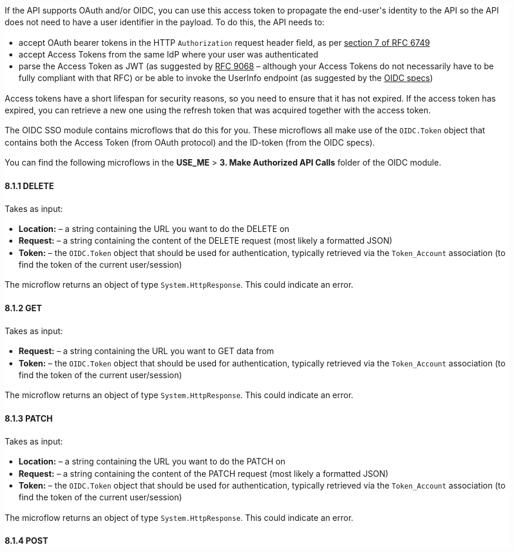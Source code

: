 If the API supports OAuth and/or OIDC, you can use this access token to propagate the end-user's identity to the API so the API does not need to have a user identifier in the payload. To do this, the API needs to:

* accept OAuth bearer tokens in the HTTP `Authorization` request header field, as per [section 7 of RFC 6749](https://datatracker.ietf.org/doc/html/rfc6749#section-7)
* accept Access Tokens from the same IdP where your user was authenticated
* parse the Access Token as JWT (as suggested by [RFC 9068](https://datatracker.ietf.org/doc/html/rfc9068) – although your Access Tokens do not necessarily have to be fully compliant with that RFC) or be able to invoke the UserInfo endpoint (as suggested by the [OIDC specs](https://openid.net/specs/openid-connect-core-1_0.html#UserInfo))

Access tokens have a short lifespan for security reasons, so you need to ensure that it has not expired. If the access token has expired, you can retrieve a new one using the refresh token that was acquired together with the access token.

The OIDC SSO module contains microflows that do this for you. These microflows all make use of the `OIDC.Token` object that contains both the Access Token (from OAuth protocol) and the ID-token (from the OIDC specs).

You can find the following microflows in the **USE_ME** > **3. Make Authorized API Calls** folder of the OIDC module.

#### 8.1.1 DELETE

Takes as input:

* **Location:** – a string containing the URL you want to do the DELETE on
* **Request:**  – a string containing the content of the DELETE request (most likely a formatted JSON)
* **Token:**  – the `OIDC.Token` object that should be used for authentication, typically retrieved via the `Token_Account` association (to find the token of the current user/session)

The microflow returns an object of type `System.HttpResponse`. This could indicate an error.

#### 8.1.2 GET

Takes as input:

* **Request:**  – a string containing the URL you want to GET data from
* **Token:**  – the `OIDC.Token` object that should be used for authentication, typically retrieved via the `Token_Account` association (to find the token of the current user/session)

The microflow returns an object of type `System.HttpResponse`. This could indicate an error.

#### 8.1.3 PATCH

Takes as input:

* **Location:** – a string containing the URL you want to do the PATCH on
* **Request:**  – a string containing the content of the PATCH request (most likely a formatted JSON)
* **Token:**  – the `OIDC.Token` object that should be used for authentication, typically retrieved via the `Token_Account` association (to find the token of the current user/session)

The microflow returns an object of type `System.HttpResponse`. This could indicate an error.

#### 8.1.4 POST
